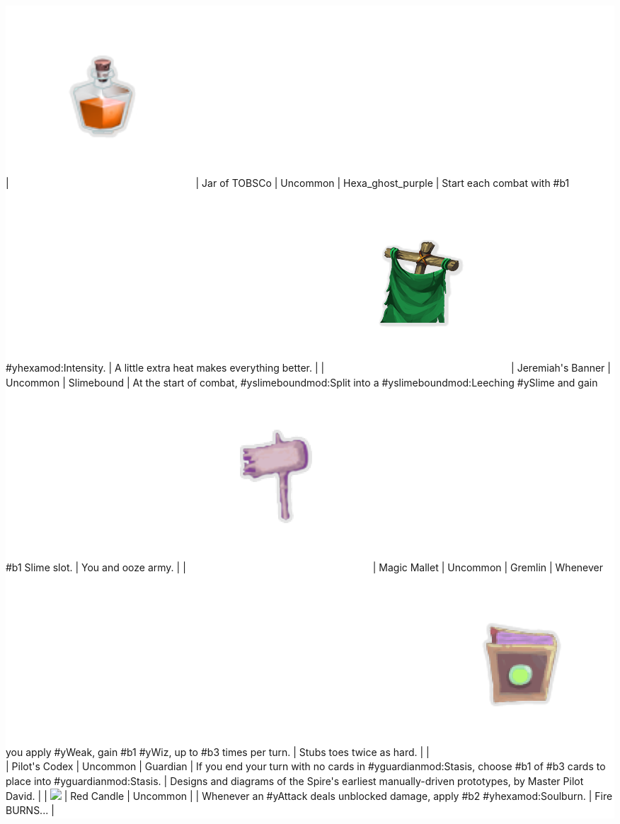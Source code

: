 | ![](relics/hexamod-InflammatoryLetter.png) | Jar of TOBSCo | Uncommon | Hexa_ghost_purple | Start each combat with #b1 #yhexamod:Intensity. | A little extra heat makes everything better. |
| ![](relics/Slimebound-MaxSlimesRelic.png) | Jeremiah's Banner | Uncommon | Slimebound | At the start of combat, #yslimeboundmod:Split into a #yslimeboundmod:Leeching #ySlime and gain #b1 Slime slot. | You and ooze army. |
| ![](relics/Gremlin-MagicalMallet.png) | Magic Mallet | Uncommon | Gremlin | Whenever you apply #yWeak, gain #b1 #yWiz, up to #b3 times per turn. | Stubs toes twice as hard. |
| ![](relics/Guardian-StasisCodex.png) | Pilot's Codex | Uncommon | Guardian | If you end your turn with no cards in #yguardianmod:Stasis, choose #b1 of #b3 cards to place into #yguardianmod:Stasis. | Designs and diagrams of the Spire's earliest manually-driven prototypes, by Master Pilot David. |
| ![](relics/hexamod-CandleOfCauterizing.png) | Red Candle | Uncommon |  | Whenever an #yAttack deals unblocked damage, apply #b2 #yhexamod:Soulburn. | Fire BURNS... |